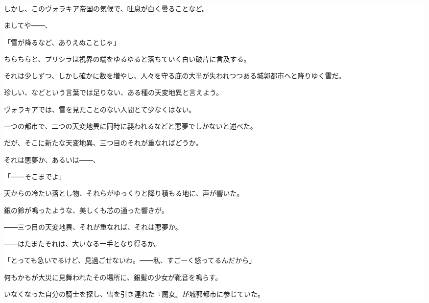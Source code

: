 しかし、このヴォラキア帝国の気候で、吐息が白く曇ることなど。

ましてや――、

「雪が降るなど、ありえぬことじゃ」

ちらちらと、プリシラは視界の端をゆるゆると落ちていく白い破片に言及する。

それは少しずつ、しかし確かに数を増やし、人々を守る庇の大半が失われつつある城郭都市へと降りゆく雪だ。

珍しい、などという言葉では足りない、ある種の天変地異と言えよう。

ヴォラキアでは、雪を見たことのない人間とて少なくはない。

一つの都市で、二つの天変地異に同時に襲われるなどと悪夢でしかないと述べた。

だが、そこに新たな天変地異、三つ目のそれが重なればどうか。

それは悪夢か、あるいは――、

「――そこまでよ」

天からの冷たい落とし物、それらがゆっくりと降り積もる地に、声が響いた。

銀の鈴が鳴ったような、美しくも芯の通った響きが。

――三つ目の天変地異、それが重なれば、それは悪夢か。

――はたまたそれは、大いなる一手となり得るか。

「とっても急いでるけど、見過ごせないわ。――私、すごーく怒ってるんだから」

何もかもが大災に見舞われたその場所に、銀髪の少女が靴音を鳴らす。

いなくなった自分の騎士を探し、雪を引き連れた『魔女』が城郭都市に参じていた。

